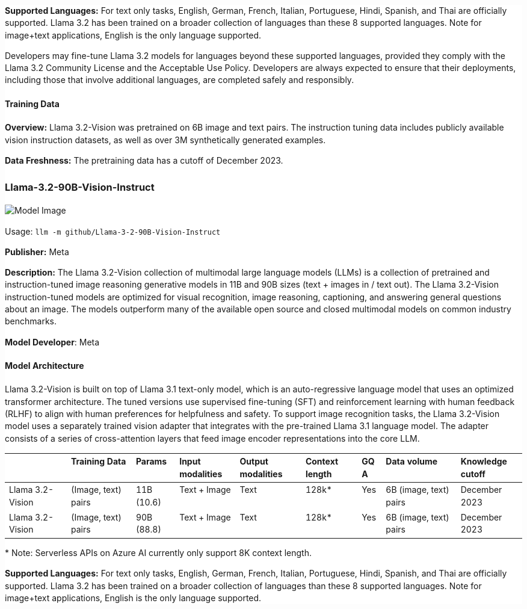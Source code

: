 **Supported Languages:** For text only tasks, English, German, French, Italian, Portuguese, Hindi, Spanish, and Thai are officially supported. Llama 3.2 has been trained on a broader collection of languages than these 8 supported languages. Note for image+text applications, English is the only language supported. 

Developers may fine-tune Llama 3.2 models for languages beyond these supported languages, provided they comply with the Llama 3.2 Community License and the Acceptable Use Policy. Developers are always expected to ensure that their deployments, including those that involve additional languages, are completed safely and responsibly.

#### Training Data

**Overview:** Llama 3.2-Vision was pretrained on 6B image and text pairs. The instruction tuning data includes publicly available vision instruction datasets, as well as over 3M synthetically generated examples.

**Data Freshness:** The pretraining data has a cutoff of December 2023\.
 

### Llama-3.2-90B-Vision-Instruct

![Model Image](https://github.com//images/modules/marketplace/models/families/meta.svg)

Usage: `llm -m github/Llama-3-2-90B-Vision-Instruct`

**Publisher:** Meta 

**Description:** The Llama 3.2-Vision collection of multimodal large language models (LLMs) is a collection of pretrained and instruction-tuned image reasoning generative models in 11B and 90B sizes (text \+ images in / text out). The Llama 3.2-Vision instruction-tuned models are optimized for visual recognition, image reasoning, captioning, and answering general questions about an image. The models outperform many of the available open source and closed multimodal models on common industry benchmarks.

**Model Developer**: Meta

#### Model Architecture

Llama 3.2-Vision is built on top of Llama 3.1 text-only model, which is an auto-regressive language model that uses an optimized transformer architecture. The tuned versions use supervised fine-tuning (SFT) and reinforcement learning with human feedback (RLHF) to align with human preferences for helpfulness and safety. To support image recognition tasks, the Llama 3.2-Vision model uses a separately trained vision adapter that integrates with the pre-trained Llama 3.1 language model. The adapter consists of a series of cross-attention layers that feed image encoder representations into the core LLM.

|  | Training Data | Params | Input modalities | Output modalities | Context length | GQA | Data volume | Knowledge cutoff |
| :---- | :---- | :---- | :---- | :---- | :---- | :---- | :---- | :---- |
| Llama 3.2-Vision  | (Image, text) pairs | 11B (10.6) | Text \+ Image | Text  | 128k\* | Yes | 6B (image, text) pairs | December 2023 |
| Llama 3.2-Vision | (Image, text) pairs | 90B (88.8) | Text \+ Image | Text  | 128k\* | Yes | 6B (image, text) pairs  | December 2023 |

\* Note: Serverless APIs on Azure AI currently only support 8K context length.

**Supported Languages:** For text only tasks, English, German, French, Italian, Portuguese, Hindi, Spanish, and Thai are officially supported. Llama 3.2 has been trained on a broader collection of languages than these 8 supported languages. Note for image+text applications, English is the only language supported. 
